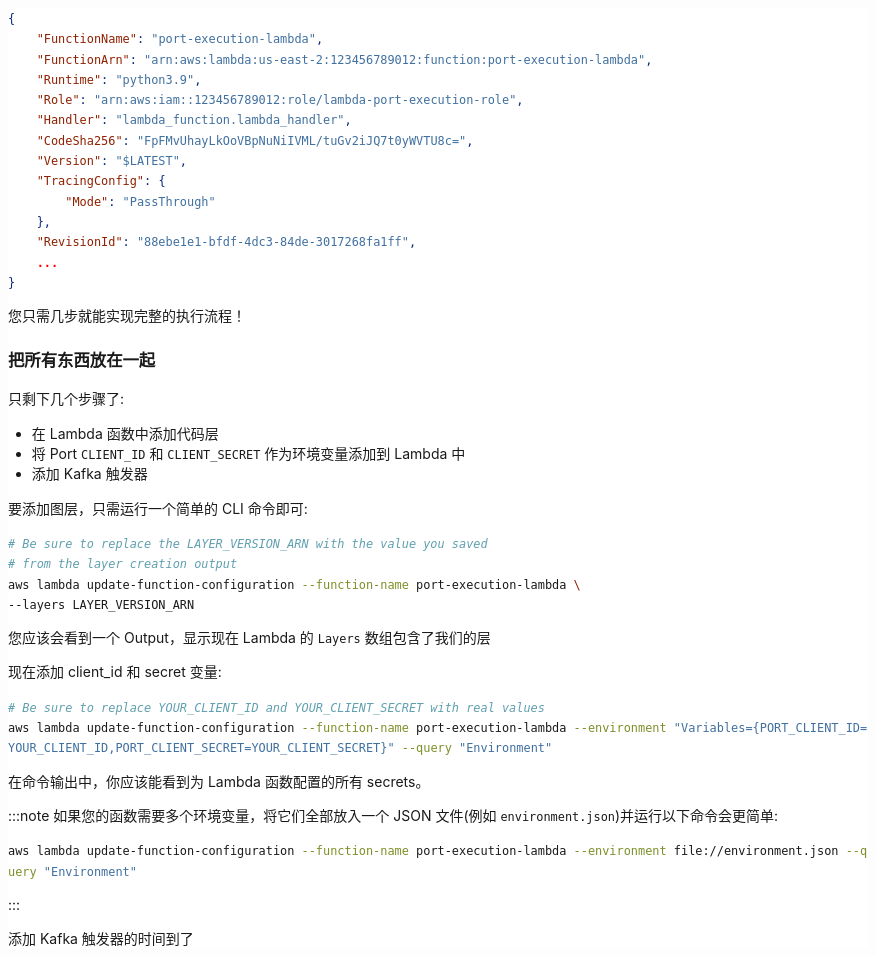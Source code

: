 ```json showLineNumbers
{
    "FunctionName": "port-execution-lambda",
    "FunctionArn": "arn:aws:lambda:us-east-2:123456789012:function:port-execution-lambda",
    "Runtime": "python3.9",
    "Role": "arn:aws:iam::123456789012:role/lambda-port-execution-role",
    "Handler": "lambda_function.lambda_handler",
    "CodeSha256": "FpFMvUhayLkOoVBpNuNiIVML/tuGv2iJQ7t0yWVTU8c=",
    "Version": "$LATEST",
    "TracingConfig": {
        "Mode": "PassThrough"
    },
    "RevisionId": "88ebe1e1-bfdf-4dc3-84de-3017268fa1ff",
    ...
}
```

您只需几步就能实现完整的执行流程！

### 把所有东西放在一起

只剩下几个步骤了: 

* 在 Lambda 函数中添加代码层
* 将 Port `CLIENT_ID` 和 `CLIENT_SECRET` 作为环境变量添加到 Lambda 中
* 添加 Kafka 触发器

要添加图层，只需运行一个简单的 CLI 命令即可: 

```bash showLineNumbers
# Be sure to replace the LAYER_VERSION_ARN with the value you saved
# from the layer creation output
aws lambda update-function-configuration --function-name port-execution-lambda \
--layers LAYER_VERSION_ARN
```

您应该会看到一个 Output，显示现在 Lambda 的 `Layers` 数组包含了我们的层

现在添加 client_id 和 secret 变量: 

```bash showLineNumbers
# Be sure to replace YOUR_CLIENT_ID and YOUR_CLIENT_SECRET with real values
aws lambda update-function-configuration --function-name port-execution-lambda --environment "Variables={PORT_CLIENT_ID=YOUR_CLIENT_ID,PORT_CLIENT_SECRET=YOUR_CLIENT_SECRET}" --query "Environment"
```

在命令输出中，你应该能看到为 Lambda 函数配置的所有 secrets。

:::note 如果您的函数需要多个环境变量，将它们全部放入一个 JSON 文件(例如 `environment.json`)并运行以下命令会更简单: 

```bash showLineNumbers
aws lambda update-function-configuration --function-name port-execution-lambda --environment file://environment.json --query "Environment"
```

:::

添加 Kafka 触发器的时间到了
